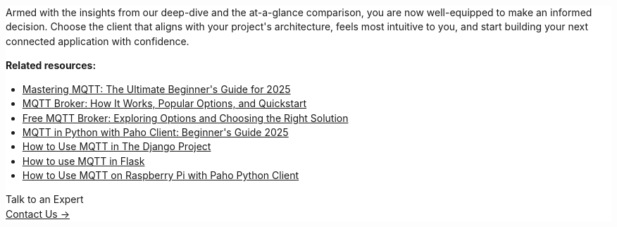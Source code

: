 Armed with the insights from our deep-dive and the at-a-glance comparison, you are now well-equipped to make an informed decision. Choose the client that aligns with your project's architecture, feels most intuitive to you, and start building your next connected application with confidence.



**Related resources:**

- [Mastering MQTT: The Ultimate Beginner's Guide for 2025](https://www.emqx.com/en/blog/the-easiest-guide-to-getting-started-with-mqtt)
- [MQTT Broker: How It Works, Popular Options, and Quickstart](https://www.emqx.com/en/blog/the-ultimate-guide-to-mqtt-broker-comparison)
- [Free MQTT Broker: Exploring Options and Choosing the Right Solution](https://www.emqx.com/en/blog/free-mqtt-broker)
- [MQTT in Python with Paho Client: Beginner's Guide 2025](https://www.emqx.com/en/blog/how-to-use-mqtt-in-python)
- [How to Use MQTT in The Django Project](https://www.emqx.com/en/blog/how-to-use-mqtt-in-django)
- [How to use MQTT in Flask](https://www.emqx.com/en/blog/how-to-use-mqtt-in-flask)
- [How to Use MQTT on Raspberry Pi with Paho Python Client](https://www.emqx.com/en/blog/use-mqtt-with-raspberry-pi)



<section class="promotion">
    <div>
        Talk to an Expert
    </div>
    <a href="https://www.emqx.com/en/contact?product=solutions" class="button is-gradient">Contact Us →</a>
</section>
